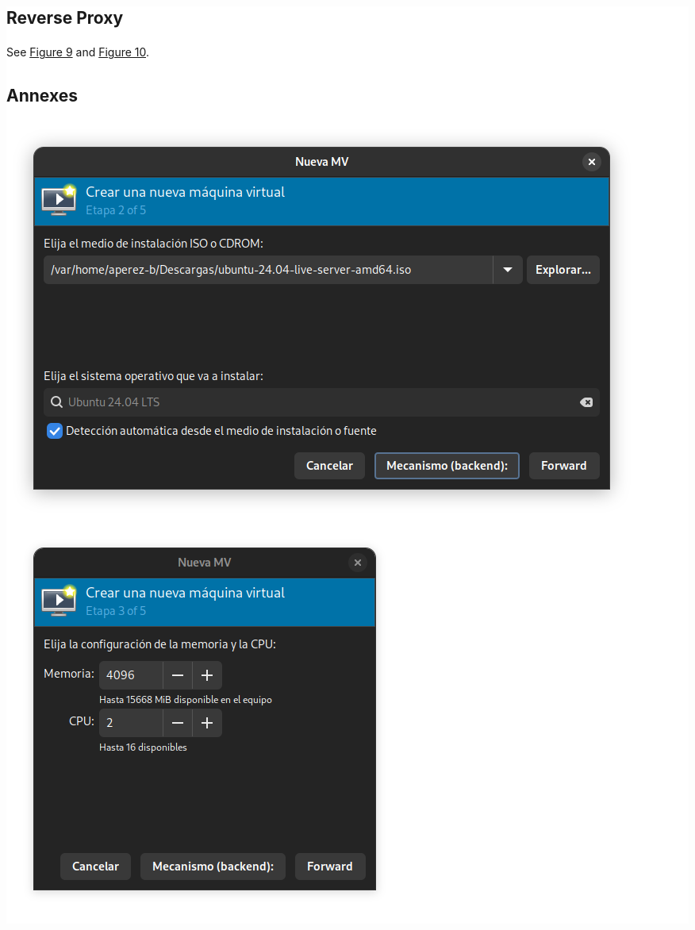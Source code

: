 ## Reverse Proxy

See <a href="#fig-ex3-http-evidence" class="quarto-xref">Figure 9</a>
and <a href="#fig-ex3-https-evidence" class="quarto-xref">Figure 10</a>.



## Annexes

<img src="./img/setup-iso.png" data-ref-parent="fig-ubuntu-install" />

<img src="./img/setup-cpu.png" data-ref-parent="fig-ubuntu-install" />
